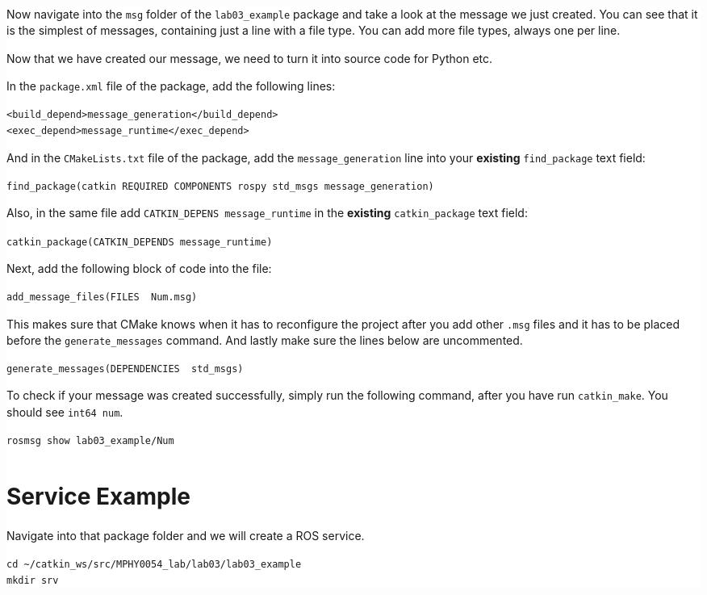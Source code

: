 Now navigate into the `msg` folder of the `lab03_example` package and
take a look at the message we just created. You can see that it is the
simplest of messages, containing just a line with a file type. You can
add more file types, always one per line.

Now that we have created our message, we need to turn it into source
code for Python etc.

In the `package.xml` file of the package, add the following lines:

```
<build_depend>message_generation</build_depend>
<exec_depend>message_runtime</exec_depend>
```

And in the `CMakeLists.txt` file of the package, add the
`message_generation` line into your **existing** `find_package` text
field:

```
find_package(catkin REQUIRED COMPONENTS rospy std_msgs message_generation)
```

Also, in the same file add `CATKIN_DEPENS message_runtime` in the
**existing** `catkin_package` text field:

```
catkin_package(CATKIN_DEPENDS message_runtime)
```

Next, add the following block of code into the file:

```
add_message_files(FILES  Num.msg)
```

This makes sure that CMake knows when it has to reconfigure the project
after you add other `.msg` files and it has to be placed before the
`generate_messages` command. And lastly make sure the lines below are
uncommented.

```
generate_messages(DEPENDENCIES  std_msgs)
```

To check if your message was created successfully, simply run the
following command, after you have run `catkin_make`. You should see
`int64 num`.

```
rosmsg show lab03_example/Num
```

# **Service Example**

Navigate into that package folder and we will create a ROS service.

```
cd ~/catkin_ws/src/MPHY0054_lab/lab03/lab03_example
mkdir srv
```
